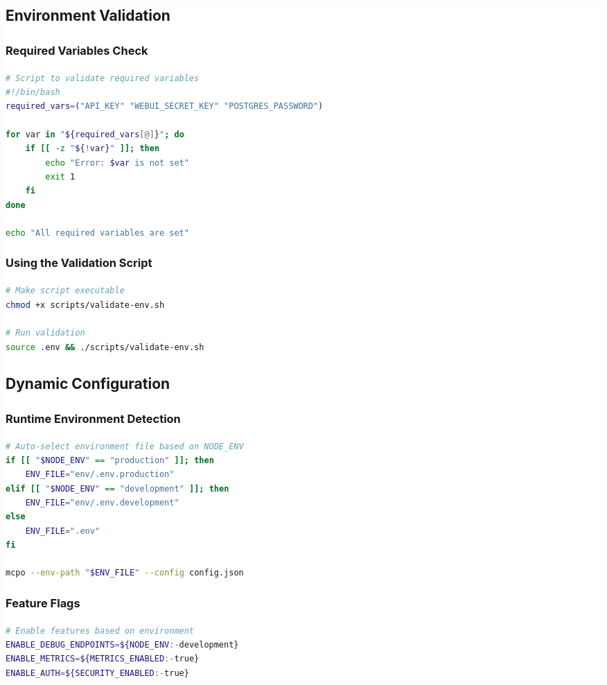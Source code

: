 ## Environment Validation

### Required Variables Check
```bash
# Script to validate required variables
#!/bin/bash
required_vars=("API_KEY" "WEBUI_SECRET_KEY" "POSTGRES_PASSWORD")

for var in "${required_vars[@]}"; do
    if [[ -z "${!var}" ]]; then
        echo "Error: $var is not set"
        exit 1
    fi
done

echo "All required variables are set"
```

### Using the Validation Script
```bash
# Make script executable
chmod +x scripts/validate-env.sh

# Run validation
source .env && ./scripts/validate-env.sh
```

## Dynamic Configuration

### Runtime Environment Detection
```bash
# Auto-select environment file based on NODE_ENV
if [[ "$NODE_ENV" == "production" ]]; then
    ENV_FILE="env/.env.production"
elif [[ "$NODE_ENV" == "development" ]]; then
    ENV_FILE="env/.env.development"
else
    ENV_FILE=".env"
fi

mcpo --env-path "$ENV_FILE" --config config.json
```

### Feature Flags
```bash
# Enable features based on environment
ENABLE_DEBUG_ENDPOINTS=${NODE_ENV:-development}
ENABLE_METRICS=${METRICS_ENABLED:-true}
ENABLE_AUTH=${SECURITY_ENABLED:-true}
```
